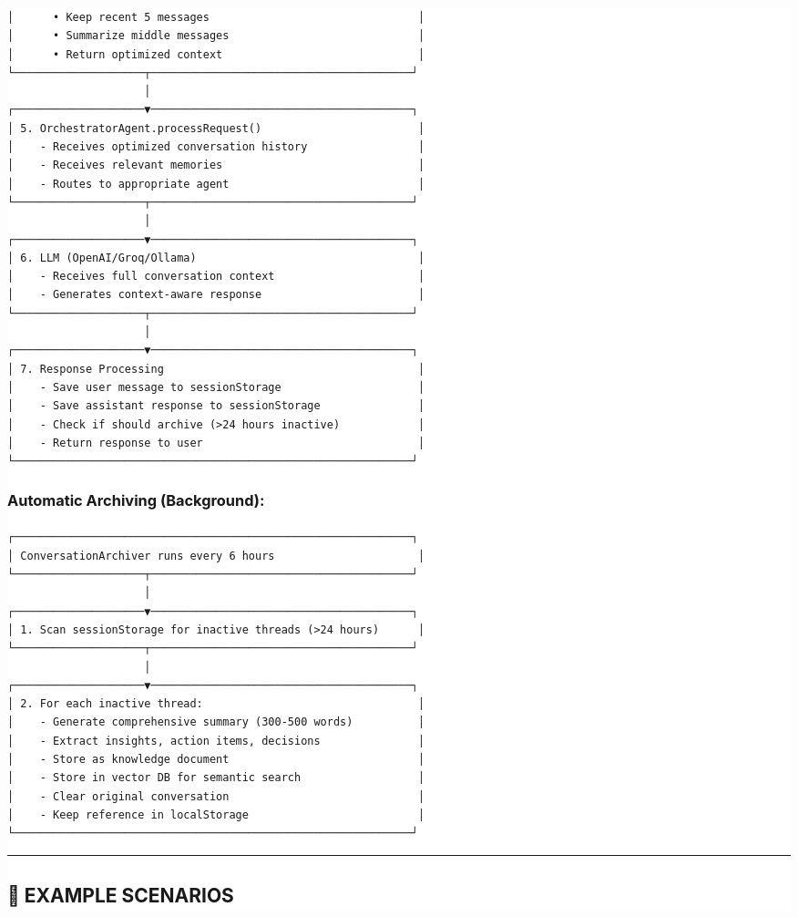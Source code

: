 ```
│      • Keep recent 5 messages                                │
│      • Summarize middle messages                             │
│      • Return optimized context                              │
└────────────────────┬────────────────────────────────────────┘
                     │
┌────────────────────▼────────────────────────────────────────┐
│ 5. OrchestratorAgent.processRequest()                        │
│    - Receives optimized conversation history                 │
│    - Receives relevant memories                              │
│    - Routes to appropriate agent                             │
└────────────────────┬────────────────────────────────────────┘
                     │
┌────────────────────▼────────────────────────────────────────┐
│ 6. LLM (OpenAI/Groq/Ollama)                                  │
│    - Receives full conversation context                      │
│    - Generates context-aware response                        │
└────────────────────┬────────────────────────────────────────┘
                     │
┌────────────────────▼────────────────────────────────────────┐
│ 7. Response Processing                                       │
│    - Save user message to sessionStorage                     │
│    - Save assistant response to sessionStorage               │
│    - Check if should archive (>24 hours inactive)            │
│    - Return response to user                                 │
└─────────────────────────────────────────────────────────────┘
```

### **Automatic Archiving (Background):**

```
┌─────────────────────────────────────────────────────────────┐
│ ConversationArchiver runs every 6 hours                      │
└────────────────────┬────────────────────────────────────────┘
                     │
┌────────────────────▼────────────────────────────────────────┐
│ 1. Scan sessionStorage for inactive threads (>24 hours)      │
└────────────────────┬────────────────────────────────────────┘
                     │
┌────────────────────▼────────────────────────────────────────┐
│ 2. For each inactive thread:                                 │
│    - Generate comprehensive summary (300-500 words)          │
│    - Extract insights, action items, decisions               │
│    - Store as knowledge document                             │
│    - Store in vector DB for semantic search                  │
│    - Clear original conversation                             │
│    - Keep reference in localStorage                          │
└─────────────────────────────────────────────────────────────┘
```

---

## 🎯 **EXAMPLE SCENARIOS**
